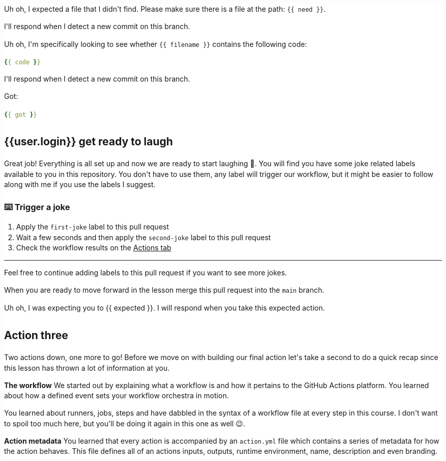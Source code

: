 Uh oh, I expected a file that I didn't find. Please make sure there is a file at the path: `{{ need }}`.

I'll respond when I detect a new commit on this branch.

Uh oh, I'm specifically looking to see whether `{{ filename }}` contains the following code:

```yaml
{{ code }}
```

I'll respond when I detect a new commit on this branch.

Got:
```yaml
{{ got }}
```

## {{user.login}} get ready to laugh

Great job! Everything is all set up and now we are ready to start laughing 🤣. You will find you have some joke related labels available to you in this repository. You don't have to use them, any label will trigger our workflow, but it might be easier to follow along with me if you use the labels I suggest.

### :keyboard: Trigger a joke

1. Apply the `first-joke` label to this pull request
2. Wait a few seconds and then apply the `second-joke` label to this pull request
3. Check the workflow results on the [Actions tab]({{actionsUrl}})

---

Feel free to continue adding labels to this pull request if you want to see more jokes.

When you are ready to move forward in the lesson merge this pull request into the `main` branch.


Uh oh, I was expecting you to {{ expected }}. I will respond when you take this expected action.

## Action three

Two actions down, one more to go! Before we move on with building our final action let's take a second to do a quick recap since this lesson has thrown a lot of information at you.

**The workflow**
We started out by explaining what a workflow is and how it pertains to the GitHub Actions platform. You learned about how a defined event sets your workflow orchestra in motion.

You learned about runners, jobs, steps and have dabbled in the syntax of a workflow file at every step in this course. I don't want to spoil too much here, but you'll be doing it again in this one as well 😉.

**Action metadata**
You learned that every action is accompanied by an `action.yml` file which contains a series of metadata for how the action behaves. This file defines all of an actions inputs, outputs, runtime environment, name, description and even branding.
